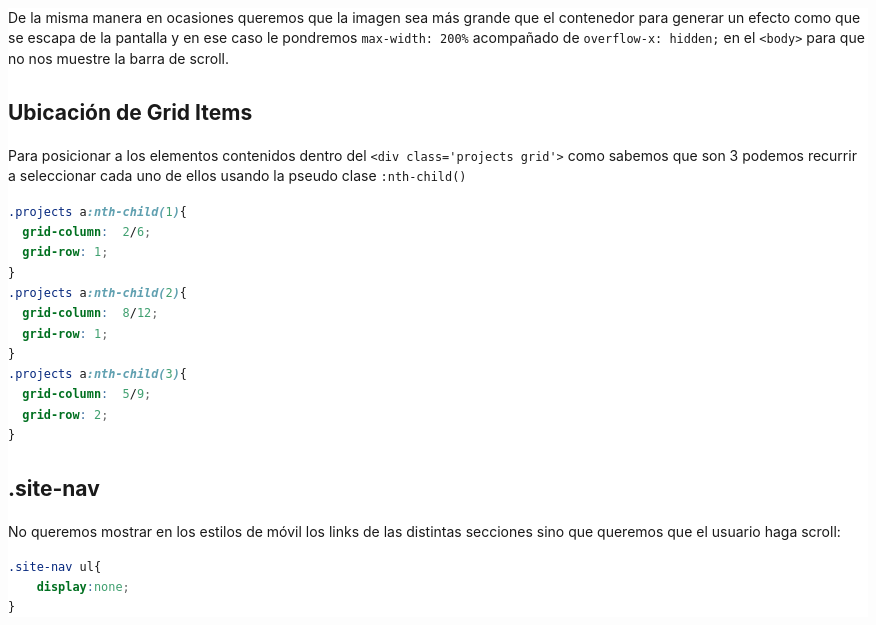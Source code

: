 De la misma manera en ocasiones queremos que la imagen sea más grande que el contenedor para generar un efecto como que se escapa de la pantalla y en ese caso le pondremos  `max-width: 200%` acompañado de `overflow-x: hidden;` en el `<body>` para que no nos muestre la barra de scroll.

## Ubicación de Grid Items
Para posicionar a los elementos contenidos dentro del `<div class='projects grid'>` como sabemos que son 3 podemos recurrir a seleccionar cada uno de ellos usando la pseudo clase `:nth-child()`
```css
.projects a:nth-child(1){
  grid-column:  2/6;
  grid-row: 1;
}
.projects a:nth-child(2){
  grid-column:  8/12;
  grid-row: 1;
}
.projects a:nth-child(3){
  grid-column:  5/9;
  grid-row: 2;
}
```

## .site-nav
No queremos mostrar en los estilos de móvil los links de las distintas secciones sino que queremos que el usuario haga scroll:

```css
.site-nav ul{
	display:none;
}
```